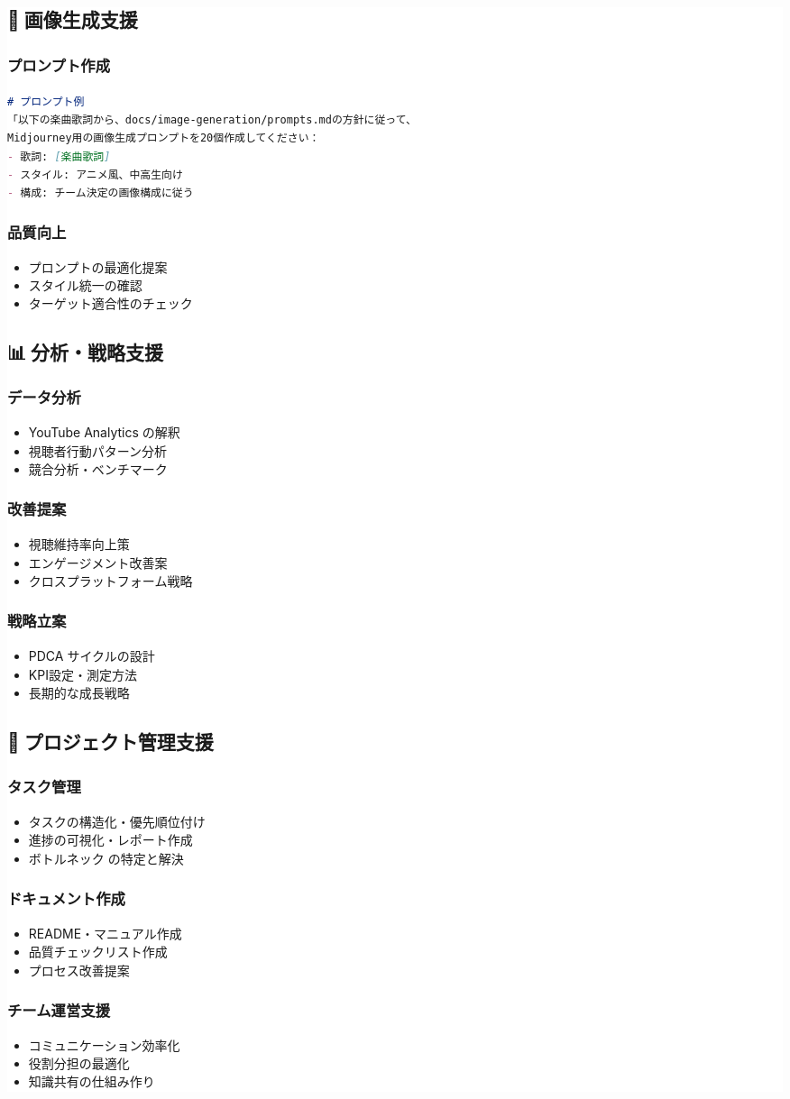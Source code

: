 ## 🎨 画像生成支援

### プロンプト作成
```markdown
# プロンプト例
「以下の楽曲歌詞から、docs/image-generation/prompts.mdの方針に従って、
Midjourney用の画像生成プロンプトを20個作成してください：
- 歌詞: [楽曲歌詞]
- スタイル: アニメ風、中高生向け
- 構成: チーム決定の画像構成に従う
```

### 品質向上
- プロンプトの最適化提案
- スタイル統一の確認
- ターゲット適合性のチェック

## 📊 分析・戦略支援

### データ分析
- YouTube Analytics の解釈
- 視聴者行動パターン分析
- 競合分析・ベンチマーク

### 改善提案
- 視聴維持率向上策
- エンゲージメント改善案
- クロスプラットフォーム戦略

### 戦略立案
- PDCA サイクルの設計
- KPI設定・測定方法
- 長期的な成長戦略

## 🔄 プロジェクト管理支援

### タスク管理
- タスクの構造化・優先順位付け
- 進捗の可視化・レポート作成
- ボトルネック の特定と解決

### ドキュメント作成
- README・マニュアル作成
- 品質チェックリスト作成
- プロセス改善提案

### チーム運営支援
- コミュニケーション効率化
- 役割分担の最適化
- 知識共有の仕組み作り
